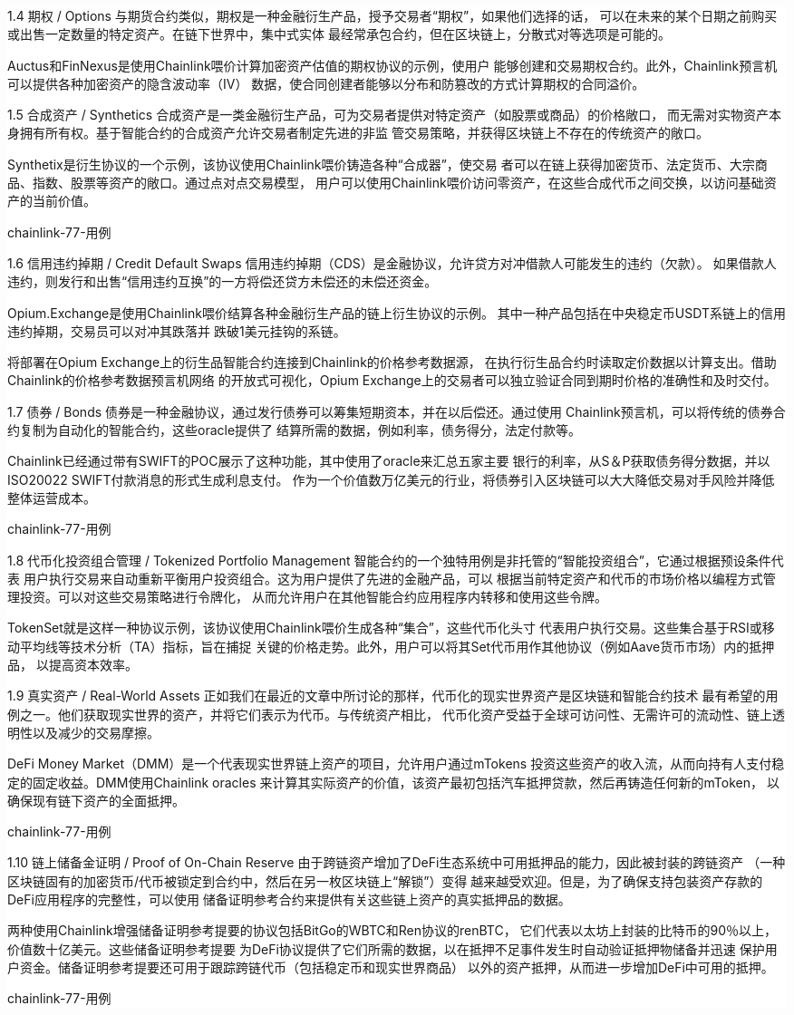 1.4 期权 / Options
与期货合约类似，期权是一种金融衍生产品，授予交易者“期权”，如果他们选择的话， 可以在未来的某个日期之前购买或出售一定数量的特定资产。在链下世界中，集中式实体 最经常承包合约，但在区块链上，分散式对等选项是可能的。

Auctus和FinNexus是使用Chainlink喂价计算加密资产估值的期权协议的示例，使用户 能够创建和交易期权合约。此外，Chainlink预言机可以提供各种加密资产的隐含波动率（IV） 数据，使合同创建者能够以分布和防篡改的方式计算期权的合同溢价。

1.5 合成资产 / Synthetics
合成资产是一类金融衍生产品，可为交易者提供对特定资产（如股票或商品）的价格敞口， 而无需对实物资产本身拥有所有权。基于智能合约的合成资产允许交易者制定先进的非监 管交易策略，并获得区块链上不存在的传统资产的敞口。

Synthetix是衍生协议的一个示例，该协议使用Chainlink喂价铸造各种“合成器”，使交易 者可以在链上获得加密货币、法定货币、大宗商品、指数、股票等资产的敞口。通过点对点交易模型， 用户可以使用Chainlink喂价访问零资产，在这些合成代币之间交换，以访问基础资产的当前价值。

chainlink-77-用例

1.6 信用违约掉期 / Credit Default Swaps
信用违约掉期（CDS）是金融协议，允许贷方对冲借款人可能发生的违约（欠款）。 如果借款人违约，则发行和出售“信用违约互换”的一方将偿还贷方未偿还的未偿还资金。

Opium.Exchange是使用Chainlink喂价结算各种金融衍生产品的链上衍生协议的示例。 其中一种产品包括在中央稳定币USDT系链上的信用违约掉期，交易员可以对冲其跌落并 跌破1美元挂钩的系链。

将部署在Opium Exchange上的衍生品智能合约连接到Chainlink的价格参考数据源， 在执行衍生品合约时读取定价数据以计算支出。借助Chainlink的价格参考数据预言机网络 的开放式可视化，Opium Exchange上的交易者可以独立验证合同到期时价格的准确性和及时交付。

1.7 债券 / Bonds
债券是一种金融协议，通过发行债券可以筹集短期资本，并在以后偿还。通过使用 Chainlink预言机，可以将传统的债券合约复制为自动化的智能合约，这些oracle提供了 结算所需的数据，例如利率，债务得分，法定付款等。

Chainlink已经通过带有SWIFT的POC展示了这种功能，其中使用了oracle来汇总五家主要 银行的利率，从S＆P获取债务得分数据，并以ISO20022 SWIFT付款消息的形式生成利息支付。 作为一个价值数万亿美元的行业，将债券引入区块链可以大大降低交易对手风险并降低 整体运营成本。

chainlink-77-用例

1.8 代币化投资组合管理 / Tokenized Portfolio Management
智能合约的一个独特用例是非托管的“智能投资组合”，它通过根据预设条件代表 用户执行交易来自动重新平衡用户投资组合。这为用户提供了先进的金融产品，可以 根据当前特定资产和代币的市场价格以编程方式管理投资。可以对这些交易策略进行令牌化， 从而允许用户在其他智能合约应用程序内转移和使用这些令牌。

TokenSet就是这样一种协议示例，该协议使用Chainlink喂价生成各种“集合”，这些代币化头寸 代表用户执行交易。这些集合基于RSI或移动平均线等技术分析（TA）指标，旨在捕捉 关键的价格走势。此外，用户可以将其Set代币用作其他协议（例如Aave货币市场）内的抵押品， 以提高资本效率。

1.9 真实资产 / Real-World Assets
正如我们在最近的文章中所讨论的那样，代币化的现实世界资产是区块链和智能合约技术 最有希望的用例之一。他们获取现实世界的资产，并将它们表示为代币。与传统资产相比， 代币化资产受益于全球可访问性、无需许可的流动性、链上透明性以及减少的交易摩擦。

DeFi Money Market（DMM）是一个代表现实世界链上资产的项目，允许用户通过mTokens 投资这些资产的收入流，从而向持有人支付稳定的固定收益。DMM使用Chainlink oracles 来计算其实际资产的价值，该资产最初包括汽车抵押贷款，然后再铸造任何新的mToken， 以确保现有链下资产的全面抵押。

chainlink-77-用例

1.10 链上储备金证明 / Proof of On-Chain Reserve
由于跨链资产增加了DeFi生态系统中可用抵押品的能力，因此被封装的跨链资产 （一种区块链固有的加密货币/代币被锁定到合约中，然后在另一枚区块链上“解锁”）变得 越来越受欢迎。但是，为了确保支持包装资产存款的DeFi应用程序的完整性，可以使用 储备证明参考合约来提供有关这些链上资产的真实抵押品的数据。

两种使用Chainlink增强储备证明参考提要的协议包括BitGo的WBTC和Ren协议的renBTC， 它们代表以太坊上封装的比特币的90％以上，价值数十亿美元。这些储备证明参考提要 为DeFi协议提供了它们所需的数据，以在抵押不足事件发生时自动验证抵押物储备并迅速 保护用户资金。储备证明参考提要还可用于跟踪跨链代币（包括稳定币和现实世界商品） 以外的资产抵押，从而进一步增加DeFi中可用的抵押。

chainlink-77-用例

